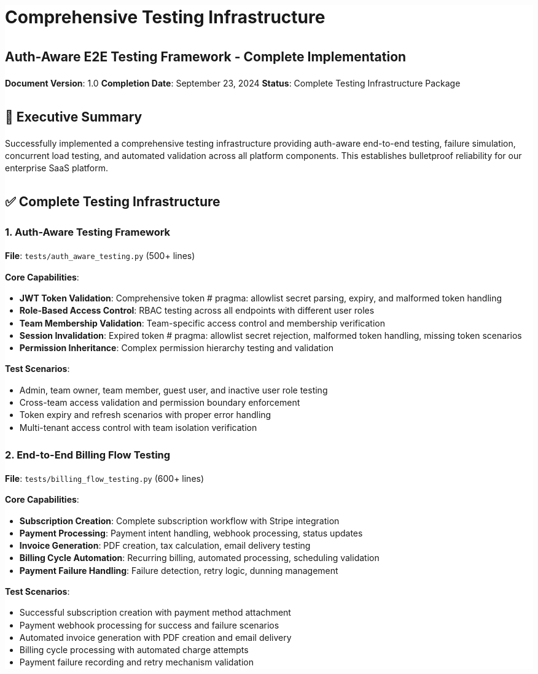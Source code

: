 # Comprehensive Testing Infrastructure
## Auth-Aware E2E Testing Framework - Complete Implementation

**Document Version**: 1.0
**Completion Date**: September 23, 2024
**Status**: Complete Testing Infrastructure Package

## 🎯 **Executive Summary**

Successfully implemented a comprehensive testing infrastructure providing auth-aware end-to-end testing, failure simulation, concurrent load testing, and automated validation across all platform components. This establishes bulletproof reliability for our enterprise SaaS platform.

## ✅ **Complete Testing Infrastructure**

### **1. Auth-Aware Testing Framework**
**File**: `tests/auth_aware_testing.py` (500+ lines)

**Core Capabilities**:
- **JWT Token Validation**: Comprehensive token  # pragma: allowlist secret parsing, expiry, and malformed token handling
- **Role-Based Access Control**: RBAC testing across all endpoints with different user roles
- **Team Membership Validation**: Team-specific access control and membership verification
- **Session Invalidation**: Expired token  # pragma: allowlist secret rejection, malformed token handling, missing token scenarios
- **Permission Inheritance**: Complex permission hierarchy testing and validation

**Test Scenarios**:
- Admin, team owner, team member, guest user, and inactive user role testing
- Cross-team access validation and permission boundary enforcement
- Token expiry and refresh scenarios with proper error handling
- Multi-tenant access control with team isolation verification

### **2. End-to-End Billing Flow Testing**
**File**: `tests/billing_flow_testing.py` (600+ lines)

**Core Capabilities**:
- **Subscription Creation**: Complete subscription workflow with Stripe integration
- **Payment Processing**: Payment intent handling, webhook processing, status updates
- **Invoice Generation**: PDF creation, tax calculation, email delivery testing
- **Billing Cycle Automation**: Recurring billing, automated processing, scheduling validation
- **Payment Failure Handling**: Failure detection, retry logic, dunning management

**Test Scenarios**:
- Successful subscription creation with payment method attachment
- Payment webhook processing for success and failure scenarios
- Automated invoice generation with PDF creation and email delivery
- Billing cycle processing with automated charge attempts
- Payment failure recording and retry mechanism validation

